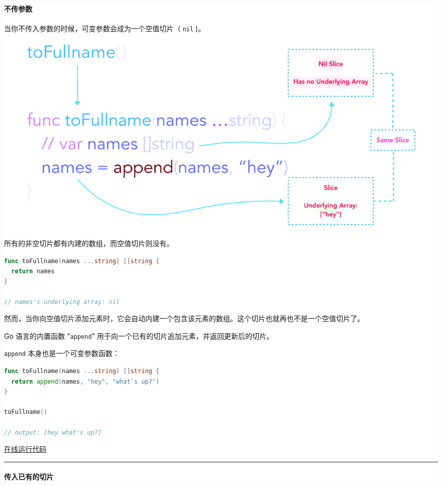 #### 不传参数

当你不传入参数的时候，可变参数会成为一个空值切片（ `nil` )。

![2020_06_19_zP8etYHwBT.png](../images/2020_06_19_zP8etYHwBT.png)

所有的非空切片都有内建的数组，而空值切片则没有。

```go
func toFullname(names ...string) []string {
  return names
}

// names's underlying array: nil
```

然而，当你向空值切片添加元素时，它会自动内建一个包含该元素的数组。这个切片也就再也不是一个空值切片了。

Go 语言的内置函数 “`append`” 用于向一个已有的切片追加元素，并返回更新后的切片。

`append` 本身也是一个可变参数函数：

```go
func toFullname(names ...string) []string {
  return append(names, "hey", "what's up?")
}

toFullname()

// output: [hey what's up?]
```

[在线运行代码](https://play.golang.org/p/0RRDuGQWs_)

------

#### 传入已有的切片
